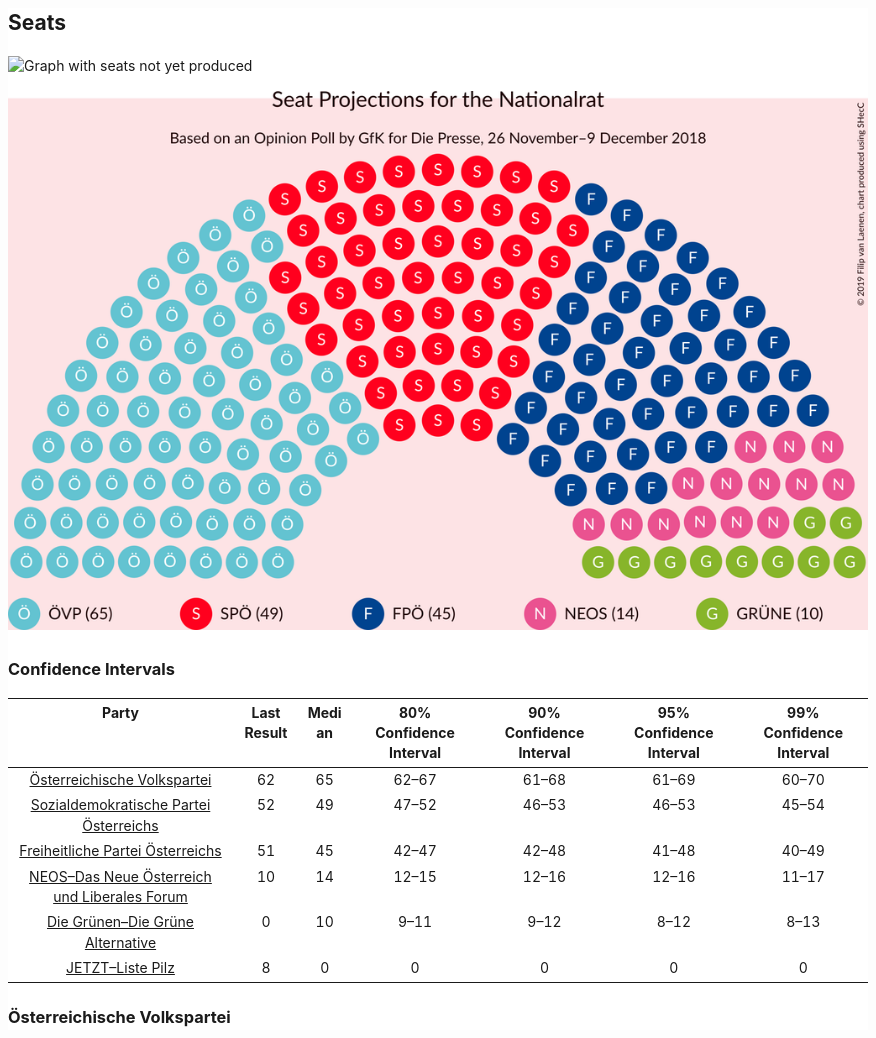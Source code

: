 ## Seats

![Graph with seats not yet produced](2018-12-09-GfK-seats.png "Seats")

![Graph with seating plan not yet produced](2018-12-09-GfK-seating-plan.png "Seating Plan")

### Confidence Intervals

| Party | Last Result | Median | 80% Confidence Interval | 90% Confidence Interval | 95% Confidence Interval | 99% Confidence Interval |
|:-----:|:-----------:|:------:|:-----------------------:|:-----------------------:|:-----------------------:|:-----------------------:|
| <a href="#österreichische-volkspartei">Österreichische Volkspartei</a> | 62 | 65 | 62–67 |61–68 |61–69 |60–70 |
| <a href="#sozialdemokratische-partei-österreichs">Sozialdemokratische Partei Österreichs</a> | 52 | 49 | 47–52 |46–53 |46–53 |45–54 |
| <a href="#freiheitliche-partei-österreichs">Freiheitliche Partei Österreichs</a> | 51 | 45 | 42–47 |42–48 |41–48 |40–49 |
| <a href="#neos–das-neue-österreich-und-liberales-forum">NEOS–Das Neue Österreich und Liberales Forum</a> | 10 | 14 | 12–15 |12–16 |12–16 |11–17 |
| <a href="#die-grünen–die-grüne-alternative">Die Grünen–Die Grüne Alternative</a> | 0 | 10 | 9–11 |9–12 |8–12 |8–13 |
| <a href="#jetzt–liste-pilz">JETZT–Liste Pilz</a> | 8 | 0 | 0 |0 |0 |0 |

### Österreichische Volkspartei
